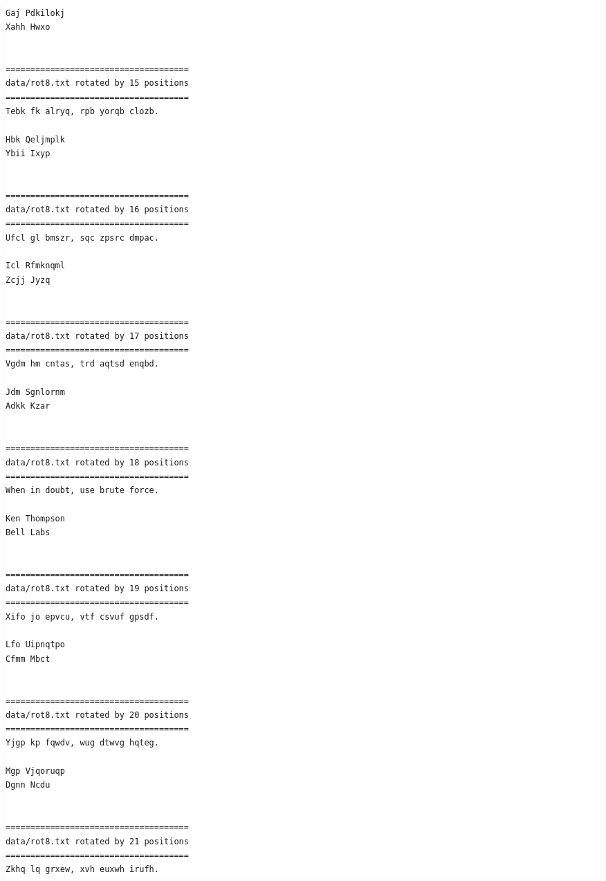     Gaj Pdkilokj
    Xahh Hwxo


    =====================================
    data/rot8.txt rotated by 15 positions
    =====================================
    Tebk fk alryq, rpb yorqb clozb.

    Hbk Qeljmplk
    Ybii Ixyp


    =====================================
    data/rot8.txt rotated by 16 positions
    =====================================
    Ufcl gl bmszr, sqc zpsrc dmpac.

    Icl Rfmknqml
    Zcjj Jyzq


    =====================================
    data/rot8.txt rotated by 17 positions
    =====================================
    Vgdm hm cntas, trd aqtsd enqbd.

    Jdm Sgnlornm
    Adkk Kzar


    =====================================
    data/rot8.txt rotated by 18 positions
    =====================================
    When in doubt, use brute force.

    Ken Thompson
    Bell Labs


    =====================================
    data/rot8.txt rotated by 19 positions
    =====================================
    Xifo jo epvcu, vtf csvuf gpsdf.

    Lfo Uipnqtpo
    Cfmm Mbct


    =====================================
    data/rot8.txt rotated by 20 positions
    =====================================
    Yjgp kp fqwdv, wug dtwvg hqteg.

    Mgp Vjqoruqp
    Dgnn Ncdu


    =====================================
    data/rot8.txt rotated by 21 positions
    =====================================
    Zkhq lq grxew, xvh euxwh irufh.
